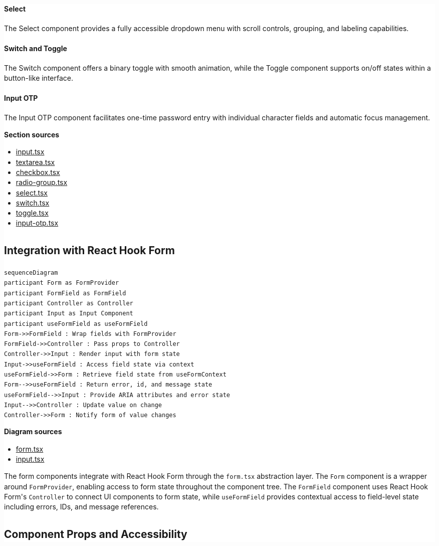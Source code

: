 #### Select
The Select component provides a fully accessible dropdown menu with scroll controls, grouping, and labeling capabilities.

#### Switch and Toggle
The Switch component offers a binary toggle with smooth animation, while the Toggle component supports on/off states within a button-like interface.

#### Input OTP
The Input OTP component facilitates one-time password entry with individual character fields and automatic focus management.

**Section sources**
- [input.tsx](file://src/components/ui/input.tsx#L1-L23)
- [textarea.tsx](file://src/components/ui/textarea.tsx#L1-L22)
- [checkbox.tsx](file://src/components/ui/checkbox.tsx#L1-L27)
- [radio-group.tsx](file://src/components/ui/radio-group.tsx#L1-L37)
- [select.tsx](file://src/components/ui/select.tsx#L1-L144)
- [switch.tsx](file://src/components/ui/switch.tsx#L1-L28)
- [toggle.tsx](file://src/components/ui/toggle.tsx#L1-L38)
- [input-otp.tsx](file://src/components/ui/input-otp.tsx)

## Integration with React Hook Form

```mermaid
sequenceDiagram
participant Form as FormProvider
participant FormField as FormField
participant Controller as Controller
participant Input as Input Component
participant useFormField as useFormField
Form->>FormField : Wrap fields with FormProvider
FormField->>Controller : Pass props to Controller
Controller->>Input : Render input with form state
Input->>useFormField : Access field state via context
useFormField->>Form : Retrieve field state from useFormContext
Form-->>useFormField : Return error, id, and message state
useFormField-->>Input : Provide ARIA attributes and error state
Input-->>Controller : Update value on change
Controller->>Form : Notify form of value changes
```

**Diagram sources**
- [form.tsx](file://src/components/ui/form.tsx#L1-L130)
- [input.tsx](file://src/components/ui/input.tsx#L1-L23)

The form components integrate with React Hook Form through the `form.tsx` abstraction layer. The `Form` component is a wrapper around `FormProvider`, enabling access to form state throughout the component tree. The `FormField` component uses React Hook Form's `Controller` to connect UI components to form state, while `useFormField` provides contextual access to field-level state including errors, IDs, and message references.

## Component Props and Accessibility
